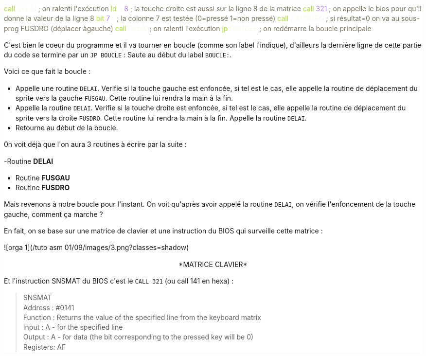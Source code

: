 <span style="color:#a6e22e">call</span>   <span style="color:#f8f8f2">DELAI</span>        <span style="color:#75715e">; on ralenti l'exécution</span>
<span style="color:#a6e22e">ld</span>     <span style="color:#f8f8f2">a,</span><span style="color:#ae81ff">8</span>          <span style="color:#75715e">; la touche droite est aussi sur la ligne 8 de la matrice</span>
<span style="color:#a6e22e">call</span>   <span style="color:#ae81ff">321</span>          <span style="color:#75715e">; on appelle le bios pour qu'il donne la valeur de la ligne 8</span>
<span style="color:#a6e22e">bit</span>    <span style="color:#ae81ff">7</span><span style="color:#f8f8f2">,a</span>          <span style="color:#75715e">; la colonne 7 est testée (0=pressé 1=non pressé)</span>
<span style="color:#a6e22e">call</span>   <span style="color:#f8f8f2">z,FUSDRO</span>     <span style="color:#75715e">; si résultat=0 on va au sous-prog FUSDRO (déplacer àgauche)</span>
<span style="color:#a6e22e">call</span>   <span style="color:#f8f8f2">DELAI</span>        <span style="color:#75715e">; on ralenti l'exécution</span>
<span style="color:#a6e22e">jp</span>     <span style="color:#f8f8f2">BOUCLE</span>       <span style="color:#75715e">; on redémarre la boucle principale</span>
</pre>

C'est bien le coeur du programme et il va tourner en boucle (comme son label l'indique), d'ailleurs la dernière ligne de cette partie du code se termine par un `JP BOUCLE` : Saute au début du label `BOUCLE:`.

Voici ce que fait la boucle :

- Appelle une routine `DELAI`.
Verifie si la touche gauche est enfoncée, si tel est le cas, elle appelle la routine de déplacement du sprite vers la gauche `FUSGAU`. Cette routine lui rendra la main à la fin.
- Appelle la routine `DELAI`.
Verifie si la touche droite est enfoncée, si tel est le cas, elle appelle la routine de déplacement du sprite vers la droite `FUSDRO`. Cette routine lui rendra la main à la fin.
Appelle la routine `DELAI`.
- Retourne au début de la boucle.

0n voit déjà que l'on aura 3 routines à écrire par la suite :

-Routine **DELAI**  
- Routine **FUSGAU**  
- Routine **FUSDRO**  

Mais revenons à notre boucle pour l'instant. On voit qu'après avoir appelé la routine `DELAI`, on vérifie l'enfoncement de la touche gauche, comment ça marche ?

En fait, on se base sur une matrice de clavier et une instruction du BIOS qui surveille cette matrice :

![orga 1](/tuto asm 01/09/images/3.png?classes=shadow)
<center>*MATRICE CLAVIER*</center>

Et l'instruction SNSMAT du BIOS c'est le `CALL 321` (ou call 141 en hexa) :

>SNSMAT  
Address  : #0141  
Function : Returns the value of the specified line from the keyboard matrix  
Input    : A  - for the specified line  
Output   : A  - for data (the bit corresponding to the pressed key will be 0)  
Registers: AF
